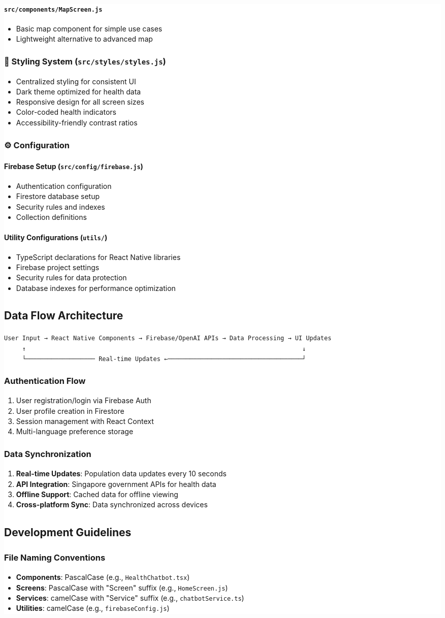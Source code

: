 #### `src/components/MapScreen.js`
- Basic map component for simple use cases
- Lightweight alternative to advanced map

### 🎨 Styling System (`src/styles/styles.js`)
- Centralized styling for consistent UI
- Dark theme optimized for health data
- Responsive design for all screen sizes
- Color-coded health indicators
- Accessibility-friendly contrast ratios

### ⚙️ Configuration
#### Firebase Setup (`src/config/firebase.js`)
- Authentication configuration
- Firestore database setup
- Security rules and indexes
- Collection definitions

#### Utility Configurations (`utils/`)
- TypeScript declarations for React Native libraries
- Firebase project settings
- Security rules for data protection
- Database indexes for performance optimization

## Data Flow Architecture

```
User Input → React Native Components → Firebase/OpenAI APIs → Data Processing → UI Updates
     ↑                                                                            ↓
     └─────────────────── Real-time Updates ←─────────────────────────────────────┘
```

### Authentication Flow
1. User registration/login via Firebase Auth
2. User profile creation in Firestore
3. Session management with React Context
4. Multi-language preference storage

### Data Synchronization
1. **Real-time Updates**: Population data updates every 10 seconds
2. **API Integration**: Singapore government APIs for health data
3. **Offline Support**: Cached data for offline viewing
4. **Cross-platform Sync**: Data synchronized across devices

## Development Guidelines

### File Naming Conventions
- **Components**: PascalCase (e.g., `HealthChatbot.tsx`)
- **Screens**: PascalCase with "Screen" suffix (e.g., `HomeScreen.js`)
- **Services**: camelCase with "Service" suffix (e.g., `chatbotService.ts`)
- **Utilities**: camelCase (e.g., `firebaseConfig.js`)
